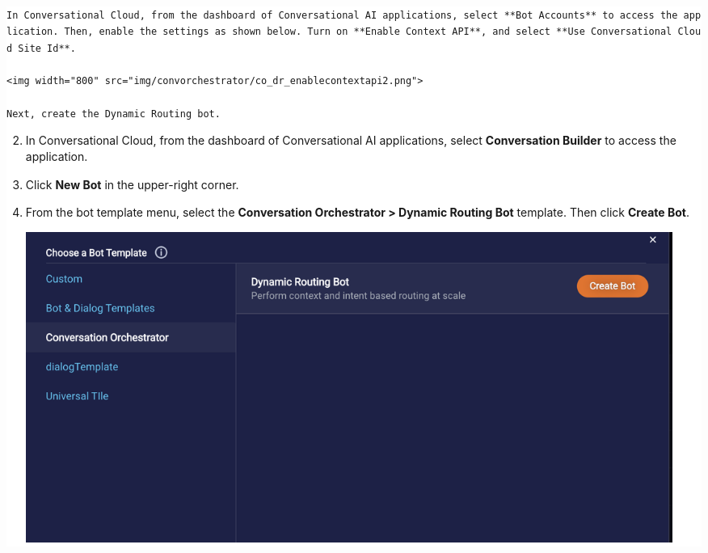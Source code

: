     In Conversational Cloud, from the dashboard of Conversational AI applications, select **Bot Accounts** to access the application. Then, enable the settings as shown below. Turn on **Enable Context API**, and select **Use Conversational Cloud Site Id**.

    <img width="800" src="img/convorchestrator/co_dr_enablecontextapi2.png">

    Next, create the Dynamic Routing bot.

2. In Conversational Cloud, from the dashboard of Conversational AI applications, select **Conversation Builder** to access the application.
3. Click **New Bot** in the upper-right corner.
4. From the bot template menu, select the **Conversation Orchestrator > Dynamic Routing Bot** template. Then click **Create Bot**.

    <img class="fancyimage" width="800" src="img/convorchestrator/co_dr_choosetemplate.png">
